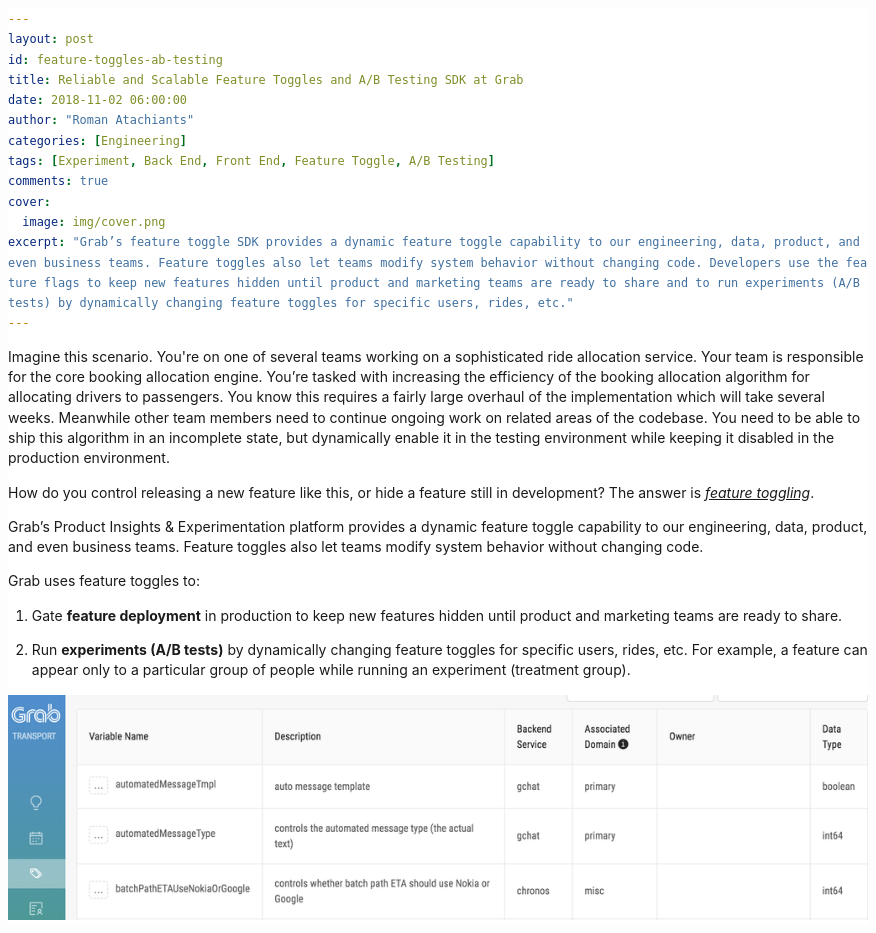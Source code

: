 ```yaml
---
layout: post
id: feature-toggles-ab-testing
title: Reliable and Scalable Feature Toggles and A/B Testing SDK at Grab
date: 2018-11-02 06:00:00
author: "Roman Atachiants"
categories: [Engineering]
tags: [Experiment, Back End, Front End, Feature Toggle, A/B Testing]
comments: true
cover:
  image: img/cover.png
excerpt: "Grab’s feature toggle SDK provides a dynamic feature toggle capability to our engineering, data, product, and even business teams. Feature toggles also let teams modify system behavior without changing code. Developers use the feature flags to keep new features hidden until product and marketing teams are ready to share and to run experiments (A/B tests) by dynamically changing feature toggles for specific users, rides, etc."
---
```


Imagine this scenario. You're on one of several teams working on a sophisticated ride allocation service. Your team is responsible for the core booking allocation engine. You’re tasked with increasing the efficiency of the booking allocation algorithm for allocating drivers to passengers. You know this requires a fairly large overhaul of the implementation which will take several weeks. Meanwhile other team members need to continue ongoing work on related areas of the codebase. You need to be able to ship this algorithm in an incomplete state, but dynamically enable it in the testing environment while keeping it disabled in the production environment. 

How do you control releasing a new feature like this, or hide a feature still in development? The answer is *[feature toggling](https://martinfowler.com/articles/feature-toggles.html)*. 

Grab’s Product Insights & Experimentation platform provides a dynamic feature toggle capability to our engineering, data, product, and even business teams. Feature toggles also let teams modify system behavior without changing code. 

Grab uses feature toggles to:

1. Gate **feature deployment** in production to keep new features hidden until product and marketing teams are ready to share. 

2. Run **experiments (A/B tests)** by dynamically changing feature toggles for specific users, rides, etc. For example, a feature can appear only to a particular group of people while running an experiment (treatment group).

![](img/image_0.png)
